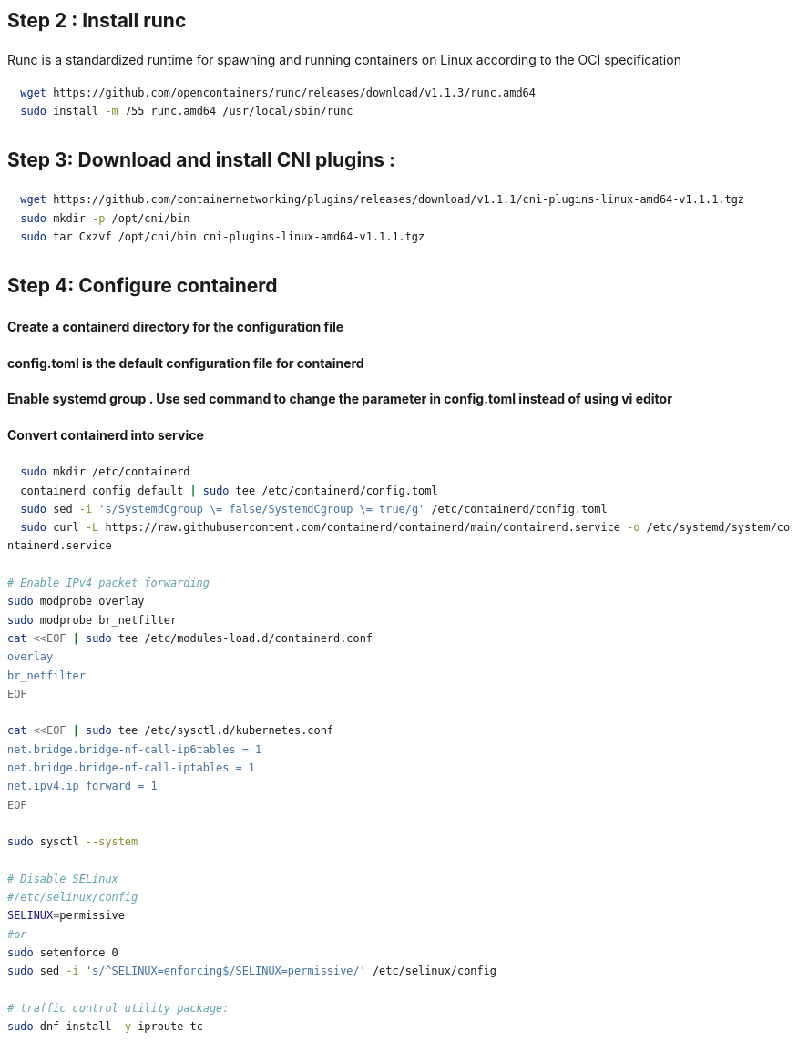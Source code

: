 ## Step 2 : Install runc
Runc is a standardized runtime for spawning and running containers on Linux according to the OCI specification
```bash
  wget https://github.com/opencontainers/runc/releases/download/v1.1.3/runc.amd64
  sudo install -m 755 runc.amd64 /usr/local/sbin/runc
```

## Step 3: Download and install CNI plugins :

```bash
  wget https://github.com/containernetworking/plugins/releases/download/v1.1.1/cni-plugins-linux-amd64-v1.1.1.tgz
  sudo mkdir -p /opt/cni/bin
  sudo tar Cxzvf /opt/cni/bin cni-plugins-linux-amd64-v1.1.1.tgz
```

## Step 4: Configure containerd

#### Create a containerd directory for the configuration file
#### config.toml is the default configuration file for containerd
#### Enable systemd group . Use sed command to change the parameter in config.toml instead of using vi editor 
####  Convert containerd into service
```bash
  sudo mkdir /etc/containerd
  containerd config default | sudo tee /etc/containerd/config.toml
  sudo sed -i 's/SystemdCgroup \= false/SystemdCgroup \= true/g' /etc/containerd/config.toml
  sudo curl -L https://raw.githubusercontent.com/containerd/containerd/main/containerd.service -o /etc/systemd/system/containerd.service

# Enable IPv4 packet forwarding
sudo modprobe overlay
sudo modprobe br_netfilter
cat <<EOF | sudo tee /etc/modules-load.d/containerd.conf
overlay
br_netfilter
EOF

cat <<EOF | sudo tee /etc/sysctl.d/kubernetes.conf
net.bridge.bridge-nf-call-ip6tables = 1
net.bridge.bridge-nf-call-iptables = 1
net.ipv4.ip_forward = 1
EOF

sudo sysctl --system

# Disable SELinux
#/etc/selinux/config
SELINUX=permissive
#or
sudo setenforce 0
sudo sed -i 's/^SELINUX=enforcing$/SELINUX=permissive/' /etc/selinux/config

# traffic control utility package:
sudo dnf install -y iproute-tc
```
